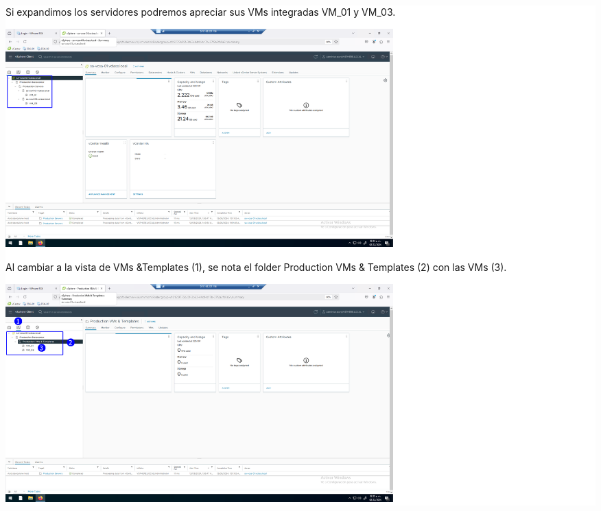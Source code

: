 
Si expandimos los servidores podremos apreciar sus VMs integradas VM_01
y VM_03.

<img src="./media/image21.png" style="width:5.88889in;height:3.3125in"
alt="A screenshot of a computer Description automatically generated" />

Al cambiar a la vista de VMs &Templates (1), se nota el folder
Production VMs & Templates (2) con las VMs (3).

<img src="./media/image22.png" style="width:5.88889in;height:3.3125in"
alt="A screenshot of a computer Description automatically generated" />
